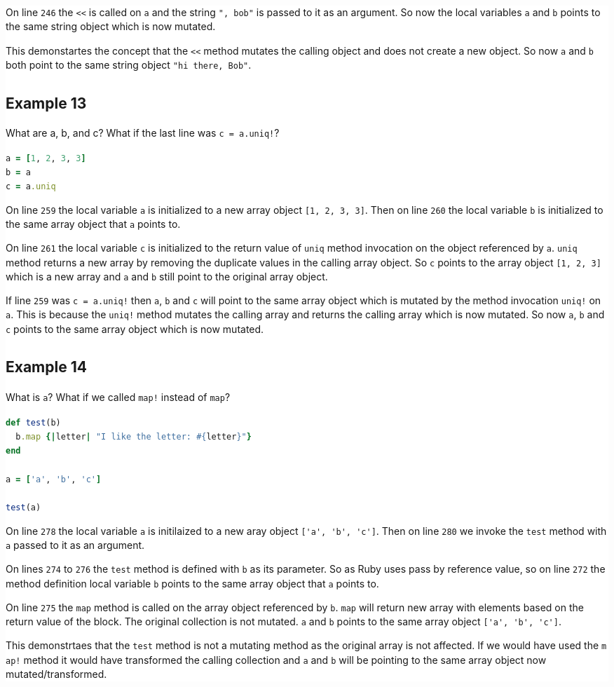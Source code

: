 On line `246` the `<<` is called on `a` and the string `", bob"` is passed to it as an argument. So now the local variables `a` and `b` points to the same string object which is now mutated.

This demonstartes the concept that the `<<` method mutates the calling object and does not create a new object. So now `a` and `b` both point to the same string object `"hi there, Bob"`.

## Example 13

What are a, b, and c? What if the last line was `c = a.uniq!`?

```ruby
a = [1, 2, 3, 3]
b = a
c = a.uniq
```
On line `259` the local variable `a` is initialized to a new array object `[1, 2, 3, 3]`. Then on line `260` the local variable `b` is initialized to the same array object that `a` points to.

On line `261` the local variable `c` is initialized to the return value of `uniq` method invocation on the object referenced by `a`. `uniq` method returns a new array by removing the duplicate values in the calling array object. So `c` points to the array object `[1, 2, 3]` which is a new array and `a` and `b` still point to the original array object.

If line `259` was `c = a.uniq!` then `a`, `b` and `c` will point to the same array object which is mutated by the method invocation `uniq!` on `a`. This is because the `uniq!` method mutates the calling array and returns the calling array which is now mutated. So now `a`, `b` and `c` points to the same array object which is now mutated.

## Example 14

What is `a`? What if we called `map!` instead of `map`?

```ruby
def test(b)
  b.map {|letter| "I like the letter: #{letter}"}
end

a = ['a', 'b', 'c']

test(a)
```
On line `278` the local variable `a` is initilaized to a new aray object `['a', 'b', 'c']`.
Then on line `280` we invoke the `test` method with `a` passed to it as an argument.

On lines `274` to `276` the `test` method is defined with `b` as its parameter. So as Ruby uses pass by reference value, so on line `272` the method definition local variable `b` points to the same array object that `a` points to.

On line `275` the `map` method is called on the array object referenced by `b`. `map` will return new array with elements based on the return value of the block. The original collection is not mutated. `a` and `b` points to the same array object `['a', 'b', 'c']`.

This demonstrtaes that the `test` method is not a mutating method as the original array is not affected. If we would have used the `map!` method it would have transformed the calling collection and `a` and `b` will be pointing to the same array object now mutated/transformed.
